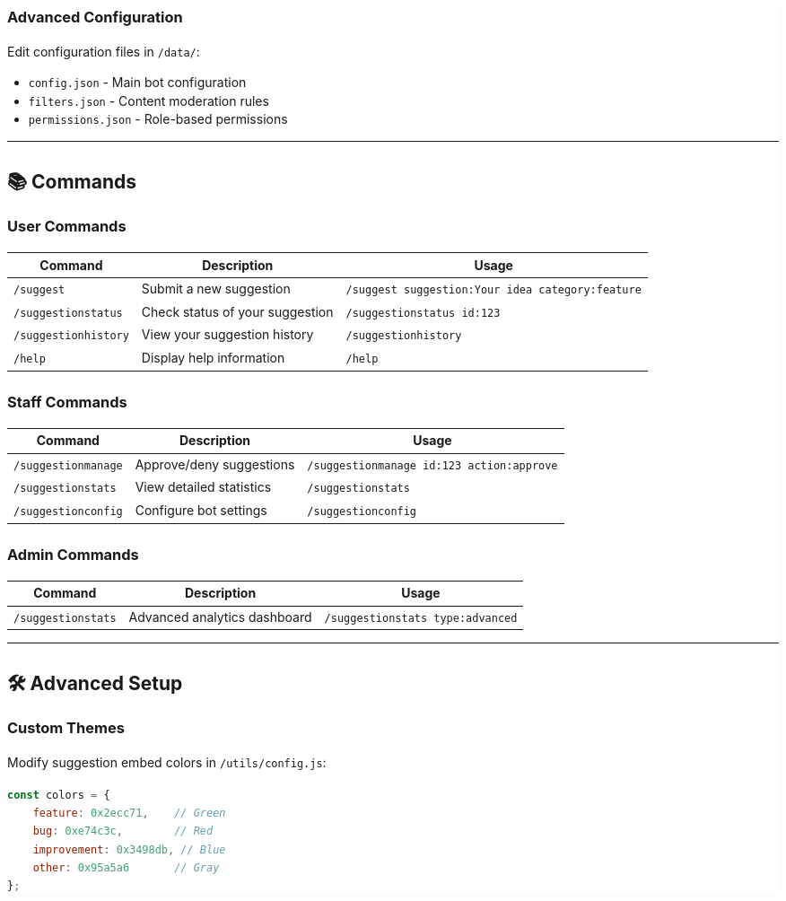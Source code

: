 ### Advanced Configuration
Edit configuration files in `/data/`:
- `config.json` - Main bot configuration
- `filters.json` - Content moderation rules
- `permissions.json` - Role-based permissions

---

## 📚 Commands

### User Commands
| Command | Description | Usage |
|---------|-------------|-------|
| `/suggest` | Submit a new suggestion | `/suggest suggestion:Your idea category:feature` |
| `/suggestionstatus` | Check status of your suggestion | `/suggestionstatus id:123` |
| `/suggestionhistory` | View your suggestion history | `/suggestionhistory` |
| `/help` | Display help information | `/help` |

### Staff Commands  
| Command | Description | Usage |
|---------|-------------|-------|
| `/suggestionmanage` | Approve/deny suggestions | `/suggestionmanage id:123 action:approve` |
| `/suggestionstats` | View detailed statistics | `/suggestionstats` |
| `/suggestionconfig` | Configure bot settings | `/suggestionconfig` |

### Admin Commands
| Command | Description | Usage |
|---------|-------------|-------|
| `/suggestionstats` | Advanced analytics dashboard | `/suggestionstats type:advanced` |

---

## 🛠️ Advanced Setup

### Custom Themes
Modify suggestion embed colors in `/utils/config.js`:
```javascript
const colors = {
    feature: 0x2ecc71,    // Green
    bug: 0xe74c3c,        // Red  
    improvement: 0x3498db, // Blue
    other: 0x95a5a6       // Gray
};
```
